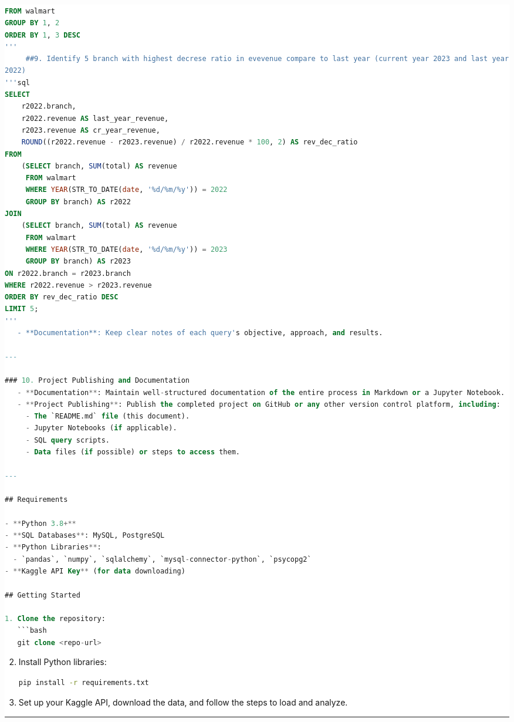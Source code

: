 ```sql
FROM walmart
GROUP BY 1, 2
ORDER BY 1, 3 DESC
'''
     ##9. Identify 5 branch with highest decrese ratio in evevenue compare to last year (current year 2023 and last year 2022)
'''sql
SELECT 
    r2022.branch,
    r2022.revenue AS last_year_revenue,
    r2023.revenue AS cr_year_revenue,
    ROUND((r2022.revenue - r2023.revenue) / r2022.revenue * 100, 2) AS rev_dec_ratio
FROM 
    (SELECT branch, SUM(total) AS revenue
     FROM walmart
     WHERE YEAR(STR_TO_DATE(date, '%d/%m/%y')) = 2022
     GROUP BY branch) AS r2022
JOIN 
    (SELECT branch, SUM(total) AS revenue
     FROM walmart
     WHERE YEAR(STR_TO_DATE(date, '%d/%m/%y')) = 2023
     GROUP BY branch) AS r2023
ON r2022.branch = r2023.branch
WHERE r2022.revenue > r2023.revenue
ORDER BY rev_dec_ratio DESC
LIMIT 5;
'''
   - **Documentation**: Keep clear notes of each query's objective, approach, and results.

---

### 10. Project Publishing and Documentation
   - **Documentation**: Maintain well-structured documentation of the entire process in Markdown or a Jupyter Notebook.
   - **Project Publishing**: Publish the completed project on GitHub or any other version control platform, including:
     - The `README.md` file (this document).
     - Jupyter Notebooks (if applicable).
     - SQL query scripts.
     - Data files (if possible) or steps to access them.

---

## Requirements

- **Python 3.8+**
- **SQL Databases**: MySQL, PostgreSQL
- **Python Libraries**:
  - `pandas`, `numpy`, `sqlalchemy`, `mysql-connector-python`, `psycopg2`
- **Kaggle API Key** (for data downloading)

## Getting Started

1. Clone the repository:
   ```bash
   git clone <repo-url>
   ```
2. Install Python libraries:
   ```bash
   pip install -r requirements.txt
   ```
3. Set up your Kaggle API, download the data, and follow the steps to load and analyze.

---